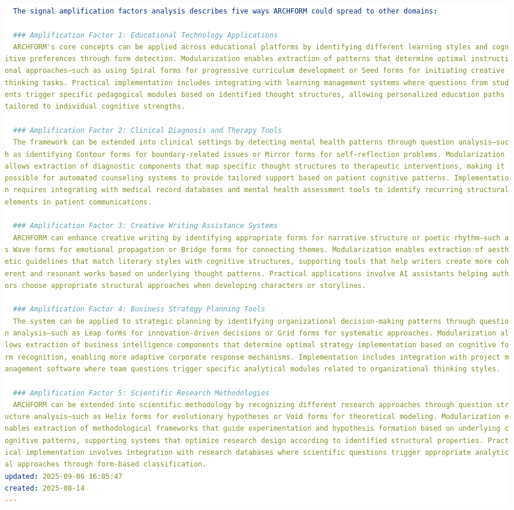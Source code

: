 ```yaml
  The signal amplification factors analysis describes five ways ARCHFORM could spread to other domains:

  ### Amplification Factor 1: Educational Technology Applications
  ARCHFORM's core concepts can be applied across educational platforms by identifying different learning styles and cognitive preferences through form detection. Modularization enables extraction of patterns that determine optimal instructional approaches—such as using Spiral forms for progressive curriculum development or Seed forms for initiating creative thinking tasks. Practical implementation includes integrating with learning management systems where questions from students trigger specific pedagogical modules based on identified thought structures, allowing personalized education paths tailored to individual cognitive strengths.

  ### Amplification Factor 2: Clinical Diagnosis and Therapy Tools
  The framework can be extended into clinical settings by detecting mental health patterns through question analysis—such as identifying Contour forms for boundary-related issues or Mirror forms for self-reflection problems. Modularization allows extraction of diagnostic components that map specific thought structures to therapeutic interventions, making it possible for automated counseling systems to provide tailored support based on patient cognitive patterns. Implementation requires integrating with medical record databases and mental health assessment tools to identify recurring structural elements in patient communications.

  ### Amplification Factor 3: Creative Writing Assistance Systems
  ARCHFORM can enhance creative writing by identifying appropriate forms for narrative structure or poetic rhythm—such as Wave forms for emotional propagation or Bridge forms for connecting themes. Modularization enables extraction of aesthetic guidelines that match literary styles with cognitive structures, supporting tools that help writers create more coherent and resonant works based on underlying thought patterns. Practical applications involve AI assistants helping authors choose appropriate structural approaches when developing characters or storylines.

  ### Amplification Factor 4: Business Strategy Planning Tools
  The system can be applied to strategic planning by identifying organizational decision-making patterns through question analysis—such as Leap forms for innovation-driven decisions or Grid forms for systematic approaches. Modularization allows extraction of business intelligence components that determine optimal strategy implementation based on cognitive form recognition, enabling more adaptive corporate response mechanisms. Implementation includes integration with project management software where team questions trigger specific analytical modules related to organizational thinking styles.

  ### Amplification Factor 5: Scientific Research Methodologies
  ARCHFORM can be extended into scientific methodology by recognizing different research approaches through question structure analysis—such as Helix forms for evolutionary hypotheses or Void forms for theoretical modeling. Modularization enables extraction of methodological frameworks that guide experimentation and hypothesis formation based on underlying cognitive patterns, supporting systems that optimize research design according to identified structural properties. Practical implementation involves integration with research databases where scientific questions trigger appropriate analytical approaches through form-based classification.
updated: 2025-09-06 16:05:47
created: 2025-08-14
---
```

